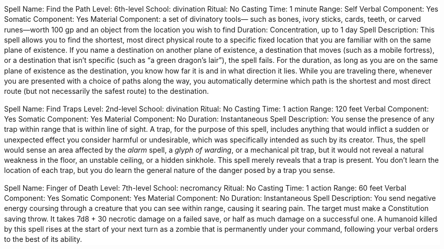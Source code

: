Spell Name: Find the Path
Level: 6th-level
School: divination
Ritual: No
Casting Time: 1 minute
Range: Self
Verbal Component: Yes
Somatic Component: Yes
Material Component: a set of divinatory tools— such as bones, ivory sticks, cards, teeth, or carved runes—worth 100 gp and an object from the location you wish to find
Duration: Concentration, up to 1 day
Spell Description: This spell allows you to find the shortest, most direct physical route to a specific fixed location that you are familiar with on the same plane of existence. If you name a destination on another plane of existence, a destination that moves (such as a mobile fortress), or a destination that isn’t specific (such as “a green dragon’s lair”), the spell fails. For the duration, as long as you are on the same plane of existence as the destination, you know how far it is and in what direction it lies. While you are traveling there, whenever you are presented with a choice of paths along the way, you automatically determine which path is the shortest and most direct route (but not necessarily the safest route) to the destination. 

Spell Name: Find Traps
Level: 2nd-level
School: divination
Ritual: No
Casting Time: 1 action
Range: 120 feet
Verbal Component: Yes
Somatic Component: Yes
Material Component: No
Duration: Instantaneous
Spell Description: You sense the presence of any trap within range that is within line of sight. A trap, for the purpose of this spell, includes anything that would inflict a sudden or unexpected effect you consider harmful or undesirable, which was specifically intended as such by its creator. Thus, the spell would sense an area affected by the *alarm* spell, a *glyph of warding*, or a mechanical pit trap, but it would not reveal a natural weakness in the floor, an unstable ceiling, or a hidden sinkhole. This spell merely reveals that a trap is present. You don’t learn the location of each trap, but you do learn the general nature of the danger posed by a trap you sense. 

Spell Name: Finger of Death
Level: 7th-level
School: necromancy
Ritual: No
Casting Time: 1 action
Range: 60 feet
Verbal Component: Yes
Somatic Component: Yes
Material Component: No
Duration: Instantaneous
Spell Description: You send negative energy coursing through a creature that you can see within range, causing it searing pain. The target must make a Constitution saving throw. It takes 7d8 + 30 necrotic damage on a failed save, or half as much damage on a successful one. A humanoid killed by this spell rises at the start of your next turn as a zombie that is permanently under your command, following your verbal orders to the best of its ability. 
